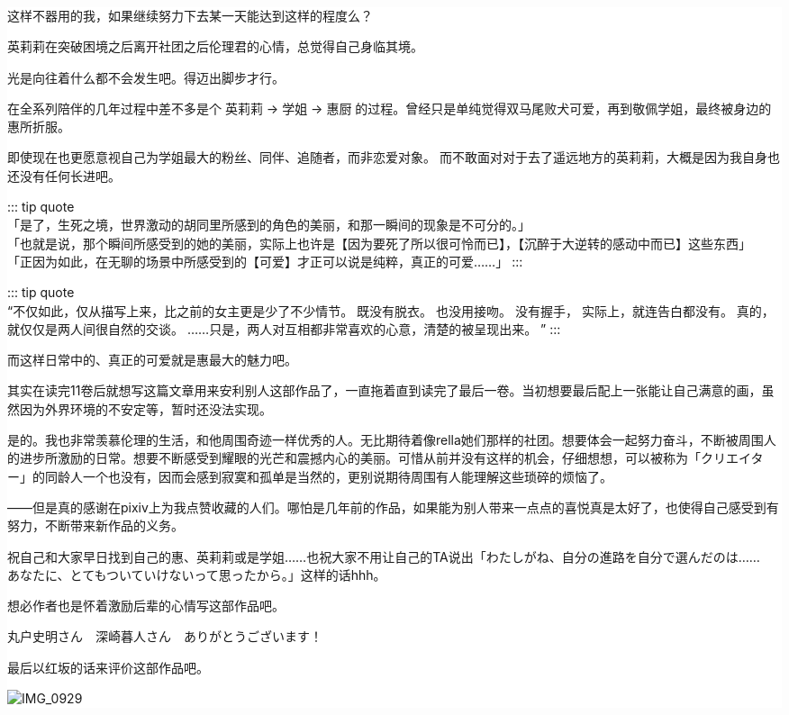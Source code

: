  这样不器用的我，如果继续努力下去某一天能达到这样的程度么？
 
 英莉莉在突破困境之后离开社团之后伦理君的心情，总觉得自己身临其境。
 
 光是向往着什么都不会发生吧。得迈出脚步才行。
 
 在全系列陪伴的几年过程中差不多是个 英莉莉 → 学姐 → 惠厨 的过程。曾经只是单纯觉得双马尾败犬可爱，再到敬佩学姐，最终被身边的惠所折服。
 
 即使现在也更愿意视自己为学姐最大的粉丝、同伴、追随者，而非恋爱对象。
 而不敢面对对于去了遥远地方的英莉莉，大概是因为我自身也还没有任何长进吧。

 ::: tip quote  
「是了，生死之境，世界激动的胡同里所感到的角色的美丽，和那一瞬间的现象是不可分的。」  
「也就是说，那个瞬间所感受到的她的美丽，实际上也许是【因为要死了所以很可怜而已】，【沉醉于大逆转的感动中而已】这些东西」  
「正因为如此，在无聊的场景中所感受到的【可爱】才正可以说是纯粹，真正的可爱……」
:::

 ::: tip quote  
“不仅如此，仅从描写上来，比之前的女主更是少了不少情节。
既没有脱衣。
也没用接吻。
没有握手，
实际上，就连告白都没有。
真的，就仅仅是两人间很自然的交谈。
……只是，两人对互相都非常喜欢的心意，清楚的被呈现出来。
”
:::


而这样日常中的、真正的可爱就是惠最大的魅力吧。

其实在读完11卷后就想写这篇文章用来安利别人这部作品了，一直拖着直到读完了最后一卷。当初想要最后配上一张能让自己满意的画，虽然因为外界环境的不安定等，暂时还没法实现。

是的。我也非常羡慕伦理的生活，和他周围奇迹一样优秀的人。无比期待着像rella她们那样的社团。想要体会一起努力奋斗，不断被周围人的进步所激励的日常。想要不断感受到耀眼的光芒和震撼内心的美丽。可惜从前并没有这样的机会，仔细想想，可以被称为「クリエイター」的同龄人一个也没有，因而会感到寂寞和孤单是当然的，更别说期待周围有人能理解这些琐碎的烦恼了。

——但是真的感谢在pixiv上为我点赞收藏的人们。哪怕是几年前的作品，如果能为别人带来一点点的喜悦真是太好了，也使得自己感受到有努力，不断带来新作品的义务。

祝自己和大家早日找到自己的惠、英莉莉或是学姐……也祝大家不用让自己的TA说出「わたしがね、自分の進路を自分で選んだのは……　あなたに、とてもついていけないって思ったから。」这样的话hhh。

想必作者也是怀着激励后辈的心情写这部作品吧。

丸户史明さん　深崎暮人さん　ありがとうございます！

最后以红坂的话来评价这部作品吧。

<img src="https://farm5.staticflickr.com/4461/37643103030_d634f4822b_z.jpg" width="361" height="640" alt="IMG_0929">